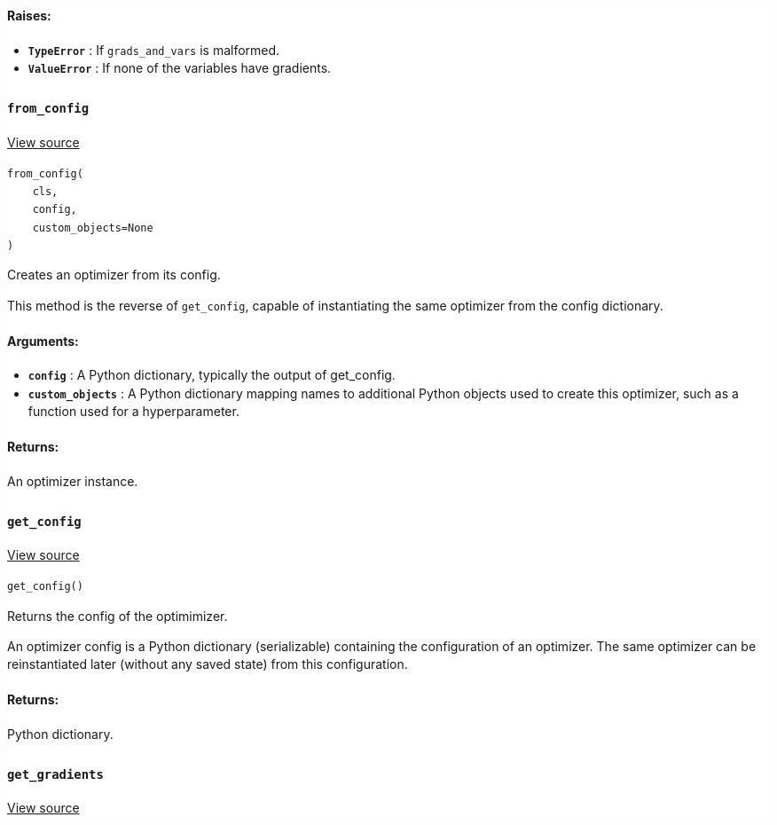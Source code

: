 #### Raises:

  * **`TypeError`** : If `grads_and_vars` is malformed.
  * **`ValueError`** : If none of the variables have gradients.

### `from_config`

[View
source](https://github.com/tensorflow/tensorflow/blob/r2.0/tensorflow/python/keras/optimizer_v2/optimizer_v2.py#L698-L721)

    
    
    from_config(
        cls,
        config,
        custom_objects=None
    )
    

Creates an optimizer from its config.

This method is the reverse of `get_config`, capable of instantiating the same
optimizer from the config dictionary.

#### Arguments:

  * **`config`** : A Python dictionary, typically the output of get_config.
  * **`custom_objects`** : A Python dictionary mapping names to additional Python objects used to create this optimizer, such as a function used for a hyperparameter.

#### Returns:

An optimizer instance.

### `get_config`

[View
source](https://github.com/tensorflow/tensorflow/blob/r2.0/tensorflow/python/keras/optimizer_v2/nadam.py#L227-L236)

    
    
    get_config()
    

Returns the config of the optimimizer.

An optimizer config is a Python dictionary (serializable) containing the
configuration of an optimizer. The same optimizer can be reinstantiated later
(without any saved state) from this configuration.

#### Returns:

Python dictionary.

### `get_gradients`

[View
source](https://github.com/tensorflow/tensorflow/blob/r2.0/tensorflow/python/keras/optimizer_v2/optimizer_v2.py#L374-L406)
